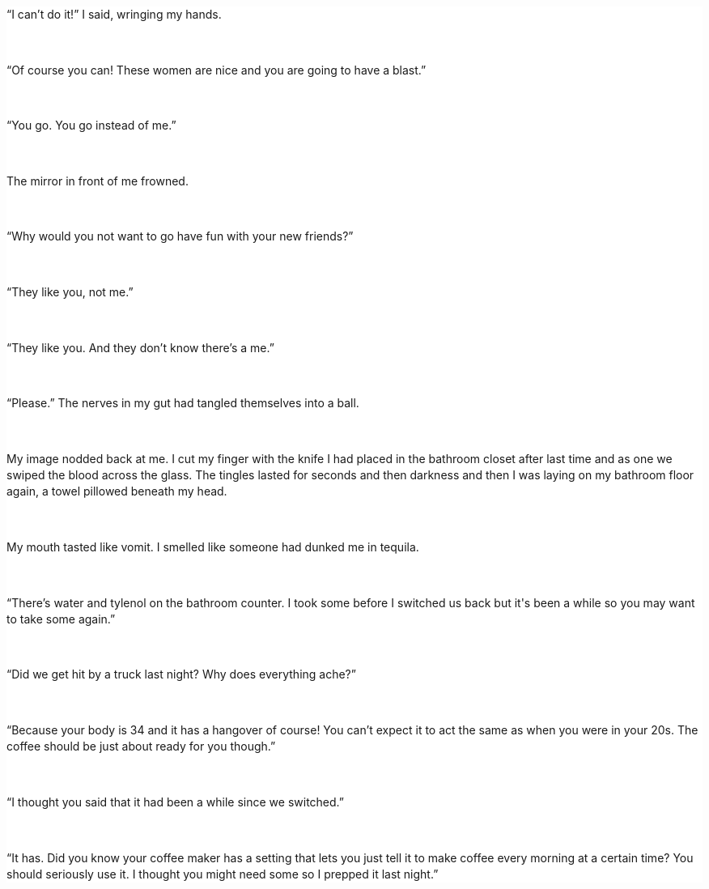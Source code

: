 “I can’t do it!” I said, wringing my hands. 

&#x200B;

“Of course you can! These women are nice and you are going to have a blast.”

&#x200B;

“You go. You go instead of me.”

&#x200B;

The mirror in front of me frowned. 

&#x200B;

“Why would you not want to go have fun with your new friends?”

&#x200B;

“They like you, not me.”

&#x200B;

“They like you. And they don’t know there’s a me.”

&#x200B;

“Please.” The nerves in my gut had tangled themselves into a ball. 

&#x200B;

My image nodded back at me. I cut my finger with the knife I had placed in the bathroom closet after last time and as one we swiped the blood across the glass. The tingles lasted for seconds and then darkness and then I was laying on my bathroom floor again, a towel pillowed beneath my head. 

&#x200B;

My mouth tasted like vomit. I smelled like someone had dunked me in tequila.

&#x200B;

“There’s water and tylenol on the bathroom counter. I took some before I switched us back but it's been a while so you may want to take some again.”

&#x200B;

“Did we get hit by a truck last night? Why does everything ache?”

&#x200B;

“Because your body is 34 and it has a hangover of course! You can’t expect it to act the same as when you were in your 20s. The coffee should be just about ready for you though.”

&#x200B;

“I thought you said that it had been a while since we switched.”

&#x200B;

“It has. Did you know your coffee maker has a setting that lets you just tell it to make coffee every morning at a certain time? You should seriously use it. I thought you might need some so I prepped it last night.”
